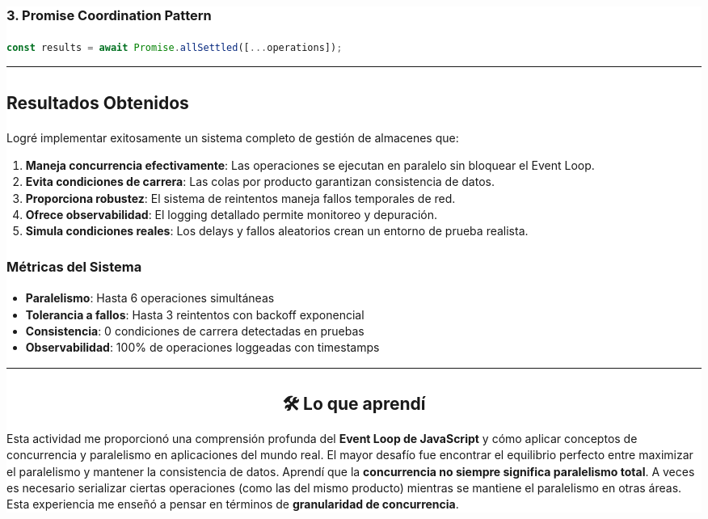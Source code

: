 ### 3. **Promise Coordination Pattern**
```js
const results = await Promise.allSettled([...operations]);
```

---

## Resultados Obtenidos

Logré implementar exitosamente un sistema completo de gestión de almacenes que:

1. **Maneja concurrencia efectivamente**: Las operaciones se ejecutan en paralelo sin bloquear el Event Loop.
2. **Evita condiciones de carrera**: Las colas por producto garantizan consistencia de datos.
3. **Proporciona robustez**: El sistema de reintentos maneja fallos temporales de red.
4. **Ofrece observabilidad**: El logging detallado permite monitoreo y depuración.
5. **Simula condiciones reales**: Los delays y fallos aleatorios crean un entorno de prueba realista.

### Métricas del Sistema
- **Paralelismo**: Hasta 6 operaciones simultáneas
- **Tolerancia a fallos**: Hasta 3 reintentos con backoff exponencial
- **Consistencia**: 0 condiciones de carrera detectadas en pruebas
- **Observabilidad**: 100% de operaciones loggeadas con timestamps

---

<div align="center">
<h2>
🛠️ Lo que aprendí
</h2>
</div>

Esta actividad me proporcionó una comprensión profunda del **Event Loop de JavaScript** y cómo aplicar conceptos de concurrencia y paralelismo en aplicaciones del mundo real. El mayor desafío fue encontrar el equilibrio perfecto entre maximizar el paralelismo y mantener la consistencia de datos.
Aprendí que la **concurrencia no siempre significa paralelismo total**. A veces es necesario serializar ciertas operaciones (como las del mismo producto) mientras se mantiene el paralelismo en otras áreas. Esta experiencia me enseñó a pensar en términos de **granularidad de concurrencia**.